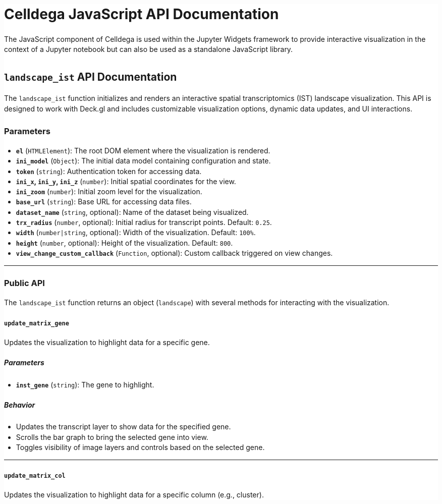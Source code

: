 # Celldega JavaScript API Documentation

The JavaScript component of Celldega is used within the Jupyter Widgets framework to provide interactive visualization in the context of a Jupyter notebook but can also be used as a standalone JavaScript library.


## `landscape_ist` API Documentation

The `landscape_ist` function initializes and renders an interactive spatial transcriptomics (IST) landscape visualization. This API is designed to work with Deck.gl and includes customizable visualization options, dynamic data updates, and UI interactions.

### Parameters

- **`el`** (`HTMLElement`): The root DOM element where the visualization is rendered.
- **`ini_model`** (`Object`): The initial data model containing configuration and state.
- **`token`** (`string`): Authentication token for accessing data.
- **`ini_x`, `ini_y`, `ini_z`** (`number`): Initial spatial coordinates for the view.
- **`ini_zoom`** (`number`): Initial zoom level for the visualization.
- **`base_url`** (`string`): Base URL for accessing data files.
- **`dataset_name`** (`string`, optional): Name of the dataset being visualized.
- **`trx_radius`** (`number`, optional): Initial radius for transcript points. Default: `0.25`.
- **`width`** (`number|string`, optional): Width of the visualization. Default: `100%`.
- **`height`** (`number`, optional): Height of the visualization. Default: `800`.
- **`view_change_custom_callback`** (`Function`, optional): Custom callback triggered on view changes.

---

### Public API

The `landscape_ist` function returns an object (`landscape`) with several methods for interacting with the visualization.

#### `update_matrix_gene`

Updates the visualization to highlight data for a specific gene.

##### Parameters
- **`inst_gene`** (`string`): The gene to highlight.

##### Behavior
- Updates the transcript layer to show data for the specified gene.
- Scrolls the bar graph to bring the selected gene into view.
- Toggles visibility of image layers and controls based on the selected gene.

---

#### `update_matrix_col`

Updates the visualization to highlight data for a specific column (e.g., cluster).
